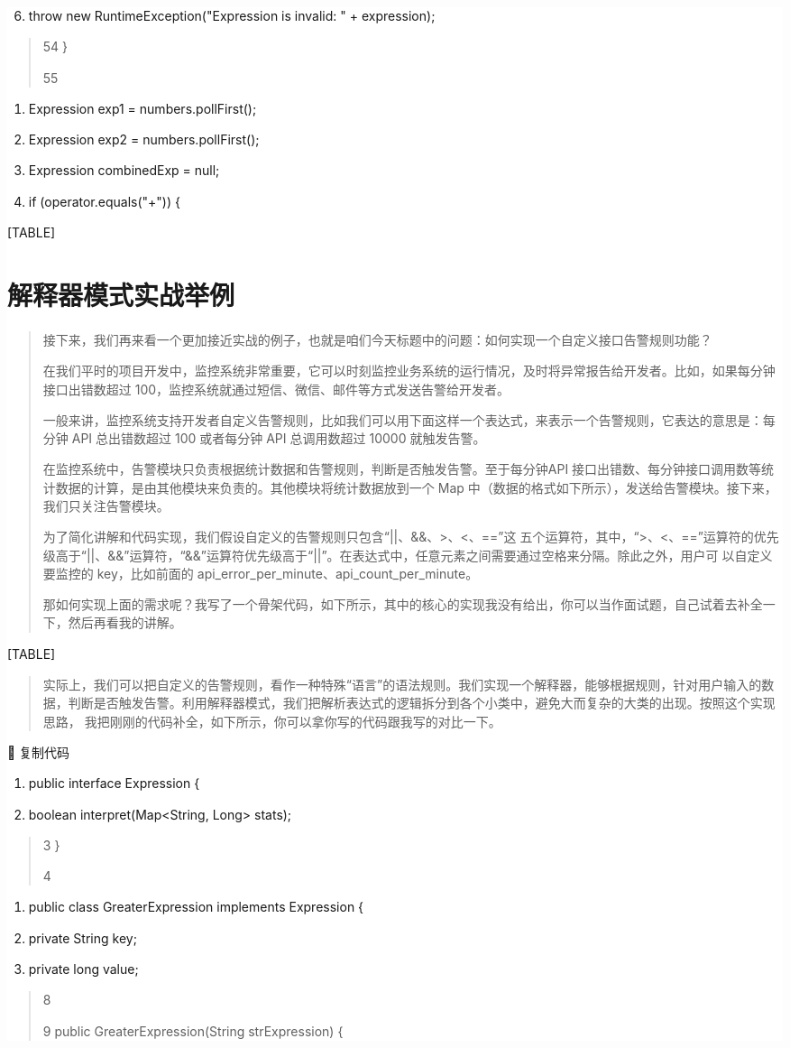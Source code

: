 6.  throw new RuntimeException("Expression is invalid: " + expression);

> 54 }
>
> 55

1.  Expression exp1 = numbers.pollFirst();

2.  Expression exp2 = numbers.pollFirst();

3.  Expression combinedExp = null;

4.  if (operator.equals("+")) {

[TABLE]

# 解释器模式实战举例

> 接下来，我们再来看一个更加接近实战的例子，也就是咱们今天标题中的问题：如何实现一个自定义接口告警规则功能？
>
> 在我们平时的项目开发中，监控系统非常重要，它可以时刻监控业务系统的运行情况，及时将异常报告给开发者。比如，如果每分钟接口出错数超过 100，监控系统就通过短信、微信、邮件等方式发送告警给开发者。
>
> 一般来讲，监控系统支持开发者自定义告警规则，比如我们可以用下面这样一个表达式，来表示一个告警规则，它表达的意思是：每分钟 API 总出错数超过 100 或者每分钟 API 总调用数超过 10000 就触发告警。
>
> 在监控系统中，告警模块只负责根据统计数据和告警规则，判断是否触发告警。至于每分钟API 接口出错数、每分钟接口调用数等统计数据的计算，是由其他模块来负责的。其他模块将统计数据放到一个 Map 中（数据的格式如下所示），发送给告警模块。接下来，我们只关注告警模块。
>
> 为了简化讲解和代码实现，我们假设自定义的告警规则只包含“\|\|、&&、&gt;、&lt;、==”这 五个运算符，其中，“&gt;、&lt;、==”运算符的优先级高于“\|\|、&&”运算符，“&&”运算符优先级高于“\|\|”。在表达式中，任意元素之间需要通过空格来分隔。除此之外，用户可 以自定义要监控的 key，比如前面的 api\_error\_per\_minute、api\_count\_per\_minute。
>
> 那如何实现上面的需求呢？我写了一个骨架代码，如下所示，其中的核心的实现我没有给出，你可以当作面试题，自己试着去补全一下，然后再看我的讲解。

[TABLE]

> 实际上，我们可以把自定义的告警规则，看作一种特殊“语言”的语法规则。我们实现一个解释器，能够根据规则，针对用户输入的数据，判断是否触发告警。利用解释器模式，我们把解析表达式的逻辑拆分到各个小类中，避免大而复杂的大类的出现。按照这个实现思路， 我把刚刚的代码补全，如下所示，你可以拿你写的代码跟我写的对比一下。

 复制代码

1.  public interface Expression {

2.  boolean interpret(Map&lt;String, Long&gt; stats);

> 3 }
>
> 4

1.  public class GreaterExpression implements Expression {

2.  private String key;

3.  private long value;

> 8
>
> 9 public GreaterExpression(String strExpression) {
